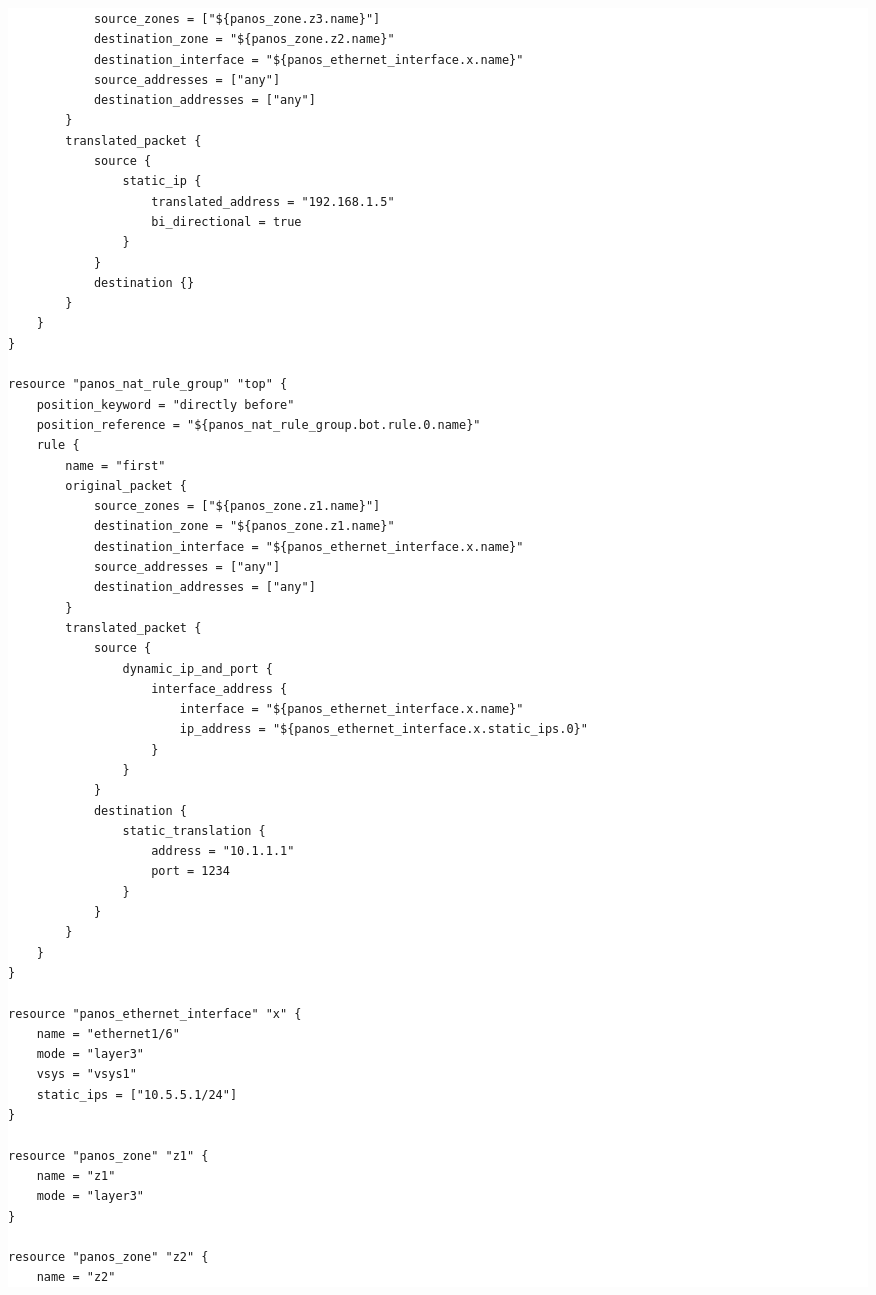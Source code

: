 ```hcl
            source_zones = ["${panos_zone.z3.name}"]
            destination_zone = "${panos_zone.z2.name}"
            destination_interface = "${panos_ethernet_interface.x.name}"
            source_addresses = ["any"]
            destination_addresses = ["any"]
        }
        translated_packet {
            source {
                static_ip {
                    translated_address = "192.168.1.5"
                    bi_directional = true
                }
            }
            destination {}
        }
    }
}

resource "panos_nat_rule_group" "top" {
    position_keyword = "directly before"
    position_reference = "${panos_nat_rule_group.bot.rule.0.name}"
    rule {
        name = "first"
        original_packet {
            source_zones = ["${panos_zone.z1.name}"]
            destination_zone = "${panos_zone.z1.name}"
            destination_interface = "${panos_ethernet_interface.x.name}"
            source_addresses = ["any"]
            destination_addresses = ["any"]
        }
        translated_packet {
            source {
                dynamic_ip_and_port {
                    interface_address {
                        interface = "${panos_ethernet_interface.x.name}"
                        ip_address = "${panos_ethernet_interface.x.static_ips.0}"
                    }
                }
            }
            destination {
                static_translation {
                    address = "10.1.1.1"
                    port = 1234
                }
            }
        }
    }
}

resource "panos_ethernet_interface" "x" {
    name = "ethernet1/6"
    mode = "layer3"
    vsys = "vsys1"
    static_ips = ["10.5.5.1/24"]
}

resource "panos_zone" "z1" {
    name = "z1"
    mode = "layer3"
}

resource "panos_zone" "z2" {
    name = "z2"
```